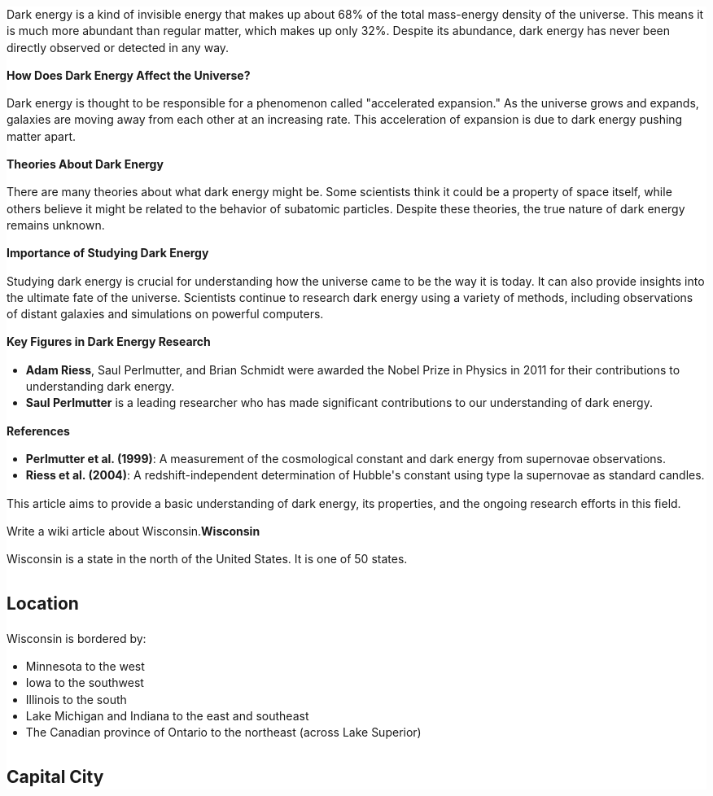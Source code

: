 Dark energy is a kind of invisible energy that makes up about 68% of the total mass-energy density of the universe. This means it is much more abundant than regular matter, which makes up only 32%. Despite its abundance, dark energy has never been directly observed or detected in any way.

**How Does Dark Energy Affect the Universe?**

Dark energy is thought to be responsible for a phenomenon called "accelerated expansion." As the universe grows and expands, galaxies are moving away from each other at an increasing rate. This acceleration of expansion is due to dark energy pushing matter apart.

**Theories About Dark Energy**

There are many theories about what dark energy might be. Some scientists think it could be a property of space itself, while others believe it might be related to the behavior of subatomic particles. Despite these theories, the true nature of dark energy remains unknown.

**Importance of Studying Dark Energy**

Studying dark energy is crucial for understanding how the universe came to be the way it is today. It can also provide insights into the ultimate fate of the universe. Scientists continue to research dark energy using a variety of methods, including observations of distant galaxies and simulations on powerful computers.

**Key Figures in Dark Energy Research**

* **Adam Riess**, Saul Perlmutter, and Brian Schmidt were awarded the Nobel Prize in Physics in 2011 for their contributions to understanding dark energy.
* **Saul Perlmutter** is a leading researcher who has made significant contributions to our understanding of dark energy.

**References**

* **Perlmutter et al. (1999)**: A measurement of the cosmological constant and dark energy from supernovae observations.
* **Riess et al. (2004)**: A redshift-independent determination of Hubble's constant using type Ia supernovae as standard candles.

This article aims to provide a basic understanding of dark energy, its properties, and the ongoing research efforts in this field.
<end>

Write a wiki article about Wisconsin.<start>**Wisconsin**

Wisconsin is a state in the north of the United States. It is one of 50 states.

**Location**
----------------

Wisconsin is bordered by:

* Minnesota to the west
* Iowa to the southwest
* Illinois to the south
* Lake Michigan and Indiana to the east and southeast
* The Canadian province of Ontario to the northeast (across Lake Superior)

**Capital City**
-----------------
